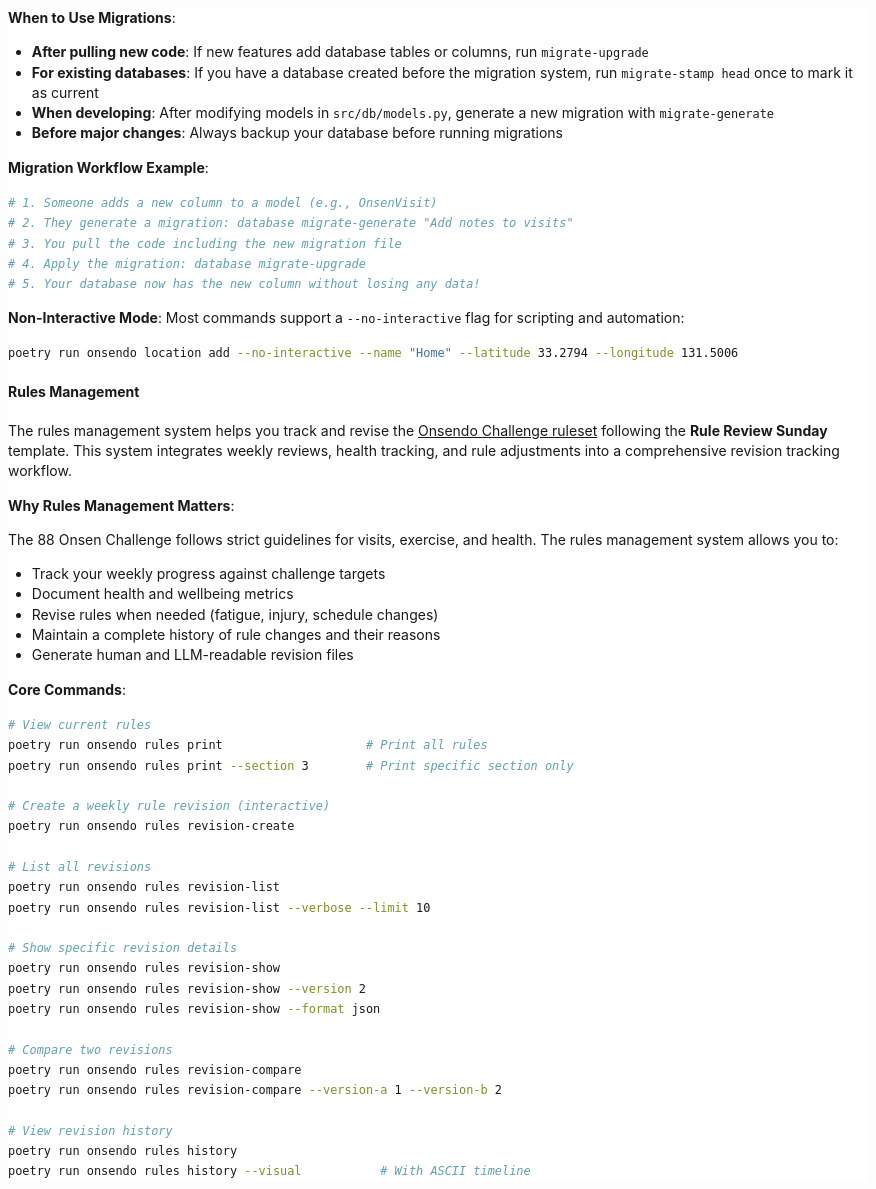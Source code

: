**When to Use Migrations**:

- **After pulling new code**: If new features add database tables or columns, run `migrate-upgrade`
- **For existing databases**: If you have a database created before the migration system, run `migrate-stamp head` once to mark it as current
- **When developing**: After modifying models in `src/db/models.py`, generate a new migration with `migrate-generate`
- **Before major changes**: Always backup your database before running migrations

**Migration Workflow Example**:

```bash
# 1. Someone adds a new column to a model (e.g., OnsenVisit)
# 2. They generate a migration: database migrate-generate "Add notes to visits"
# 3. You pull the code including the new migration file
# 4. Apply the migration: database migrate-upgrade
# 5. Your database now has the new column without losing any data!
```

**Non-Interactive Mode**:
Most commands support a `--no-interactive` flag for scripting and automation:

```bash
poetry run onsendo location add --no-interactive --name "Home" --latitude 33.2794 --longitude 131.5006
```

#### Rules Management

The rules management system helps you track and revise the [Onsendo Challenge ruleset](rules/onsendo-rules.md) following the **Rule Review Sunday** template. This system integrates weekly reviews, health tracking, and rule adjustments into a comprehensive revision tracking workflow.

**Why Rules Management Matters**:

The 88 Onsen Challenge follows strict guidelines for visits, exercise, and health. The rules management system allows you to:

- Track your weekly progress against challenge targets
- Document health and wellbeing metrics
- Revise rules when needed (fatigue, injury, schedule changes)
- Maintain a complete history of rule changes and their reasons
- Generate human and LLM-readable revision files

**Core Commands**:

```bash
# View current rules
poetry run onsendo rules print                    # Print all rules
poetry run onsendo rules print --section 3        # Print specific section only

# Create a weekly rule revision (interactive)
poetry run onsendo rules revision-create

# List all revisions
poetry run onsendo rules revision-list
poetry run onsendo rules revision-list --verbose --limit 10

# Show specific revision details
poetry run onsendo rules revision-show
poetry run onsendo rules revision-show --version 2
poetry run onsendo rules revision-show --format json

# Compare two revisions
poetry run onsendo rules revision-compare
poetry run onsendo rules revision-compare --version-a 1 --version-b 2

# View revision history
poetry run onsendo rules history
poetry run onsendo rules history --visual           # With ASCII timeline
```